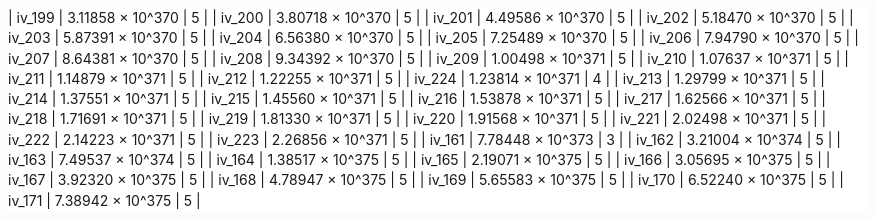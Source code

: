 | iv_199 | 3.11858 × 10^370 | 5 |
| iv_200 | 3.80718 × 10^370 | 5 |
| iv_201 | 4.49586 × 10^370 | 5 |
| iv_202 | 5.18470 × 10^370 | 5 |
| iv_203 | 5.87391 × 10^370 | 5 |
| iv_204 | 6.56380 × 10^370 | 5 |
| iv_205 | 7.25489 × 10^370 | 5 |
| iv_206 | 7.94790 × 10^370 | 5 |
| iv_207 | 8.64381 × 10^370 | 5 |
| iv_208 | 9.34392 × 10^370 | 5 |
| iv_209 | 1.00498 × 10^371 | 5 |
| iv_210 | 1.07637 × 10^371 | 5 |
| iv_211 | 1.14879 × 10^371 | 5 |
| iv_212 | 1.22255 × 10^371 | 5 |
| iv_224 | 1.23814 × 10^371 | 4 |
| iv_213 | 1.29799 × 10^371 | 5 |
| iv_214 | 1.37551 × 10^371 | 5 |
| iv_215 | 1.45560 × 10^371 | 5 |
| iv_216 | 1.53878 × 10^371 | 5 |
| iv_217 | 1.62566 × 10^371 | 5 |
| iv_218 | 1.71691 × 10^371 | 5 |
| iv_219 | 1.81330 × 10^371 | 5 |
| iv_220 | 1.91568 × 10^371 | 5 |
| iv_221 | 2.02498 × 10^371 | 5 |
| iv_222 | 2.14223 × 10^371 | 5 |
| iv_223 | 2.26856 × 10^371 | 5 |
| iv_161 | 7.78448 × 10^373 | 3 |
| iv_162 | 3.21004 × 10^374 | 5 |
| iv_163 | 7.49537 × 10^374 | 5 |
| iv_164 | 1.38517 × 10^375 | 5 |
| iv_165 | 2.19071 × 10^375 | 5 |
| iv_166 | 3.05695 × 10^375 | 5 |
| iv_167 | 3.92320 × 10^375 | 5 |
| iv_168 | 4.78947 × 10^375 | 5 |
| iv_169 | 5.65583 × 10^375 | 5 |
| iv_170 | 6.52240 × 10^375 | 5 |
| iv_171 | 7.38942 × 10^375 | 5 |